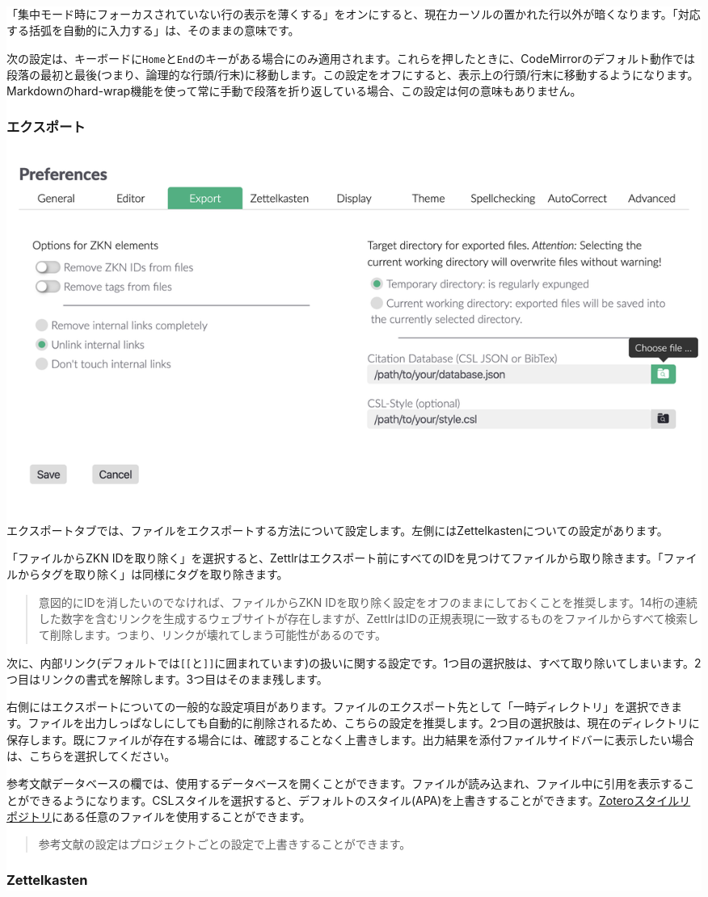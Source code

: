 「集中モード時にフォーカスされていない行の表示を薄くする」をオンにすると、現在カーソルの置かれた行以外が暗くなります。「対応する括弧を自動的に入力する」は、そのままの意味です。

次の設定は、キーボードに`Home`と`End`のキーがある場合にのみ適用されます。これらを押したときに、CodeMirrorのデフォルト動作では段落の最初と最後(つまり、論理的な行頭/行末)に移動します。この設定をオフにすると、表示上の行頭/行末に移動するようになります。Markdownのhard-wrap機能を使って常に手動で段落を折り返している場合、この設定は何の意味もありません。

### エクスポート

![settings_export.png](../img/settings_export.png)

エクスポートタブでは、ファイルをエクスポートする方法について設定します。左側にはZettelkastenについての設定があります。

「ファイルからZKN IDを取り除く」を選択すると、Zettlrはエクスポート前にすべてのIDを見つけてファイルから取り除きます。「ファイルからタグを取り除く」は同様にタグを取り除きます。

> 意図的にIDを消したいのでなければ、ファイルからZKN IDを取り除く設定をオフのままにしておくことを推奨します。14桁の連続した数字を含むリンクを生成するウェブサイトが存在しますが、ZettlrはIDの正規表現に一致するものをファイルからすべて検索して削除します。つまり、リンクが壊れてしまう可能性があるのです。

次に、内部リンク(デフォルトでは`[[`と`]]`に囲まれています)の扱いに関する設定です。1つ目の選択肢は、すべて取り除いてしまいます。2つ目はリンクの書式を解除します。3つ目はそのまま残します。

右側にはエクスポートについての一般的な設定項目があります。ファイルのエクスポート先として「一時ディレクトリ」を選択できます。ファイルを出力しっぱなしにしても自動的に削除されるため、こちらの設定を推奨します。2つ目の選択肢は、現在のディレクトリに保存します。既にファイルが存在する場合には、確認することなく上書きします。出力結果を添付ファイルサイドバーに表示したい場合は、こちらを選択してください。

参考文献データベースの欄では、使用するデータベースを開くことができます。ファイルが読み込まれ、ファイル中に引用を表示することができるようになります。CSLスタイルを選択すると、デフォルトのスタイル(APA)を上書きすることができます。[Zoteroスタイルリポジトリ](https://www.zotero.org/styles)にある任意のファイルを使用することができます。

> 参考文献の設定はプロジェクトごとの設定で上書きすることができます。

### Zettelkasten
